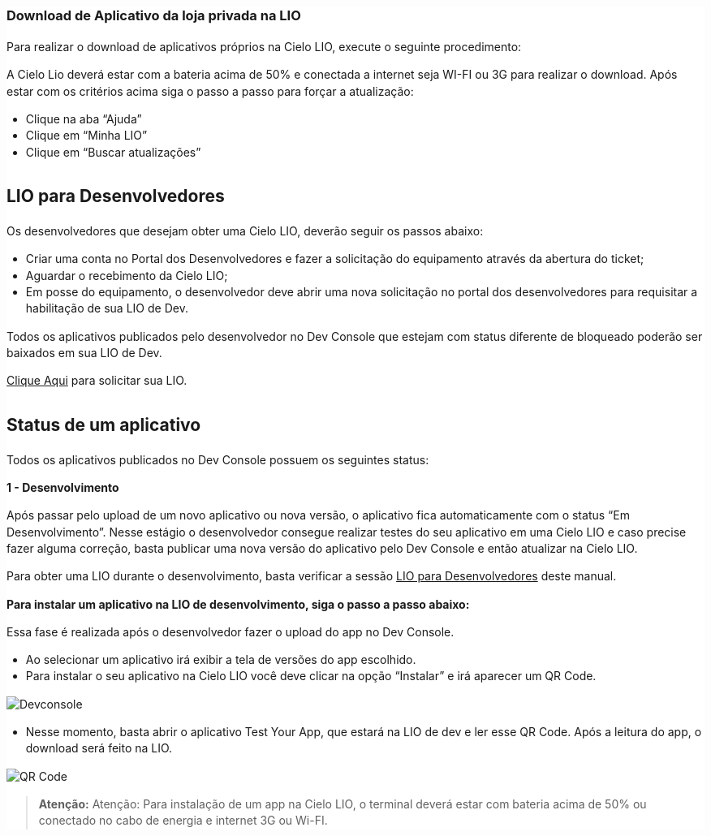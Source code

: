 ### Download de Aplicativo da loja privada na LIO

Para realizar o download de aplicativos próprios na Cielo LIO, execute o seguinte procedimento:

A Cielo Lio deverá estar com a bateria acima de 50% e conectada a internet seja WI-FI ou 3G para realizar o download. Após estar com os critérios acima siga o passo a passo para forçar a atualização:

- Clique na aba “Ajuda” 
- Clique em “Minha LIO”
- Clique em “Buscar atualizações”

## LIO para Desenvolvedores

Os desenvolvedores que desejam obter uma Cielo LIO, deverão seguir os passos abaixo:

- Criar uma conta no Portal dos Desenvolvedores e fazer a solicitação do equipamento através da abertura do ticket;
- Aguardar o recebimento da Cielo LIO;
- Em posse do equipamento, o desenvolvedor deve abrir uma nova solicitação no portal dos desenvolvedores para requisitar a habilitação de sua LIO de Dev.

Todos os aplicativos publicados pelo desenvolvedor no Dev Console que estejam com status diferente de bloqueado poderão ser baixados em sua LIO de Dev.

[Clique Aqui](https://devcielo.zendesk.com/hc/pt-br) para solicitar sua LIO.

## Status de um aplicativo

Todos os aplicativos publicados no Dev Console possuem os seguintes status:

**1 - Desenvolvimento**

Após passar pelo upload de um novo aplicativo ou nova versão, o aplicativo fica automaticamente com o status “Em Desenvolvimento”. Nesse estágio o desenvolvedor consegue realizar testes do seu aplicativo em uma Cielo LIO e caso precise fazer alguma correção, basta publicar uma nova versão do aplicativo pelo Dev Console e então atualizar na Cielo LIO.

Para obter uma LIO durante o desenvolvimento, basta verificar a sessão [LIO para Desenvolvedores](https://developercielo.github.io/manual/cielo-lio#lio-para-desenvolvedores) deste manual. 

**Para instalar um aplicativo na LIO de desenvolvimento, siga o passo a passo abaixo:**

Essa fase é realizada após o desenvolvedor fazer o upload do app no Dev Console.

- Ao selecionar um aplicativo irá exibir a tela de versões do app escolhido.
- Para instalar o seu aplicativo na Cielo LIO você deve clicar na opção “Instalar” e irá aparecer um QR Code.

![Devconsole](https://desenvolvedores.cielo.com.br/api-portal/sites/default/files/instalarapp.png)

- Nesse momento, basta abrir o aplicativo Test Your App, que estará na LIO de dev e ler esse QR Code. Após a leitura do app, o download será feito na LIO.

![QR Code](https://desenvolvedores.cielo.com.br/api-portal/sites/default/files/qrcode.png)

> **Atenção:** Atenção: Para instalação de um app na Cielo LIO, o terminal deverá estar com bateria acima de 50% ou conectado no cabo de energia e internet 3G ou Wi-FI.
